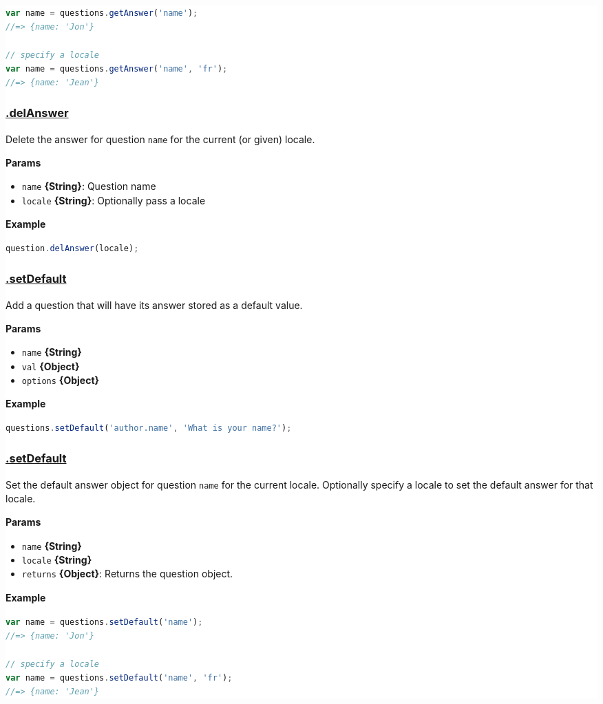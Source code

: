 ```js
var name = questions.getAnswer('name');
//=> {name: 'Jon'}

// specify a locale
var name = questions.getAnswer('name', 'fr');
//=> {name: 'Jean'}
```

### [.delAnswer](index.js#L207)

Delete the answer for question `name` for the current (or given) locale.

**Params**

* `name` **{String}**: Question name
* `locale` **{String}**: Optionally pass a locale

**Example**

```js
question.delAnswer(locale);
```

### [.setDefault](index.js#L237)

Add a question that will have its answer stored as a default value.

**Params**

* `name` **{String}**
* `val` **{Object}**
* `options` **{Object}**

**Example**

```js
questions.setDefault('author.name', 'What is your name?');
```

### [.setDefault](index.js#L262)

Set the default answer object for question `name` for the current locale. Optionally specify a locale to set the default answer for that locale.

**Params**

* `name` **{String}**
* `locale` **{String}**
* `returns` **{Object}**: Returns the question object.

**Example**

```js
var name = questions.setDefault('name');
//=> {name: 'Jon'}

// specify a locale
var name = questions.setDefault('name', 'fr');
//=> {name: 'Jean'}
```
